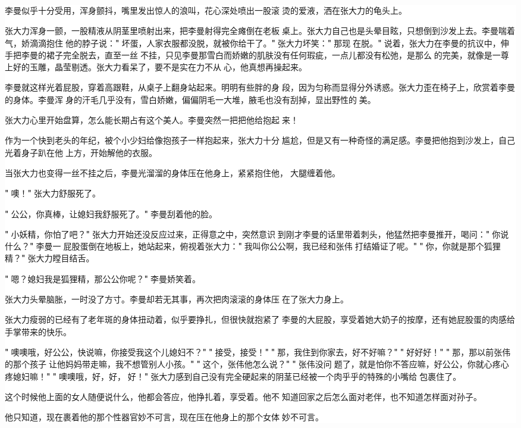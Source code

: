 李曼似乎十分受用，浑身颤抖，嘴里发出惊人的浪叫，花心深处喷出一股滚
烫的爱液，洒在张大力的龟头上。

张大力浑身一颤，一股精液从阴茎里喷射出来，把李曼射得完全瘫倒在老板
桌上。张大力自己也是头晕目眩，只想倒到沙发上去。李曼喘着气，娇滴滴抱住
他的脖子说：" 坏蛋，人家衣服都没脱，就被你给干了。" 张大力坏笑：" 那现
在脱。" 说着，张大力在李曼的抗议中，伸手把李曼的裙子完全脱去，直至一丝
不挂，只见李曼那雪白而娇嫩的肌肤没有任何瑕疵，一点儿都没有松弛，是那么
的完美，就像是一尊上好的玉雕，晶莹剔透。张大力看呆了，要不是实在力不从
心，他真想再操起来。

李曼就这样光着屁股，穿着高跟鞋，从桌子上翻身站起来。明明有些胖的身
段，因为匀称而显得分外诱惑。张大力歪在椅子上，欣赏着李曼的身体。李曼浑
身的汗毛几乎没有，雪白娇嫩，偏偏阴毛一大堆，腋毛也没有刮掉，显出野性的
美。

张大力心里开始盘算，怎么能长期占有这个美人。李曼突然一把把他给抱起
来！

作为一个快到老头的年纪，被个小少妇给像抱孩子一样抱起来，张大力十分
尴尬，但是又有一种奇怪的满足感。李曼把他抱到沙发上，自己光着身子趴在他
上方，开始解他的衣服。

当张大力也变得一丝不挂之后，李曼光溜溜的身体压在他身上，紧紧抱住他，
大腿缠着他。

" 噢！" 张大力舒服死了。

" 公公，你真棒，让媳妇我舒服死了。" 李曼刮着他的脸。

" 小妖精，你怕了吧？" 张大力开始还没反应过来，正得意之中，突然意识
到刚才李曼的话里带着刺头，他猛然把李曼推开，喝问：" 你说什么？" 李曼一
屁股蛋倒在地板上，她站起来，俯视着张大力：" 我叫你公公啊，我已经和张伟
打结婚证了呢。" " 你，你就是那个狐狸精？" 张大力瞠目结舌。

" 嗯？媳妇我是狐狸精，那公公你呢？" 李曼娇笑着。

张大力头晕脑胀，一时没了方寸。李曼却若无其事，再次把肉滚滚的身体压
在了张大力身上。

张大力瘦弱的已经有了老年斑的身体扭动着，似乎要挣扎，但很快就抱紧了
李曼的大屁股，享受着她大奶子的按摩，还有她屁股蛋的肉感给手掌带来的快乐。

" 噢噢哦，好公公，快说嘛，你接受我这个儿媳妇不？" " 接受，接受！"
" 那，我住到你家去，好不好嘛？" " 好好好！" " 那，那以前张伟的那个孩子
让他妈妈带走嘛，我不想管别人小孩。" " 这个，张伟他怎么说？" " 张伟没问
题了，就是怕你不答应嘛，好公公，你就心疼心疼媳妇嘛！" " 噢噢哦，好，好，
好！" 张大力感到自己没有完全硬起来的阴茎已经被一个肉乎乎的特殊的小嘴给
包裹住了。

这个时候他上面的女人随便说什么，他都会答应，他挣扎着，享受着。他不
知道回家之后怎么面对老伴，也不知道怎样面对孙子。

他只知道，现在裹着他的那个性器官妙不可言，现在压在他身上的那个女体
妙不可言。